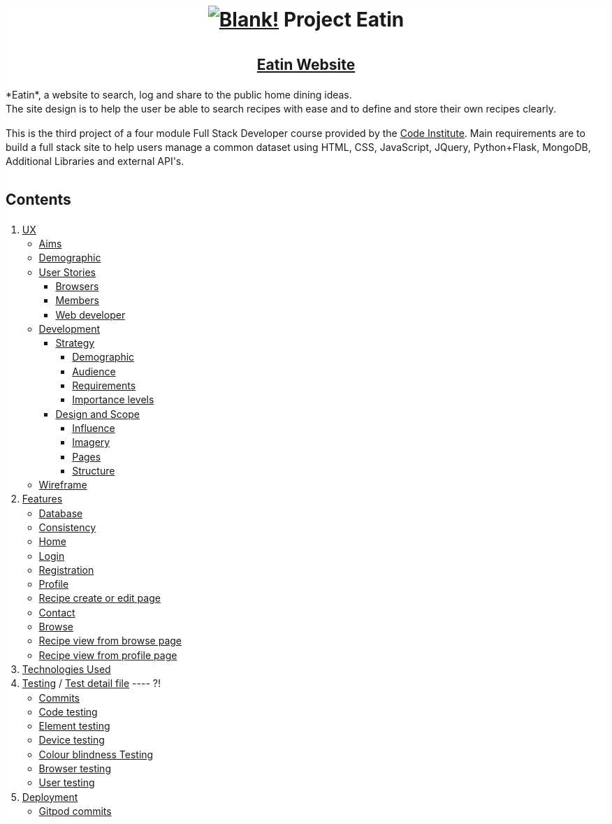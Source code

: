 <h1 align="center" id = "introduction">
     <a href="" target="_blank"><img src="" alt="Blank!"/></a>
     Project Eatin
</h1>

<h2 align="center">
    <a href=""target="_blank">Eatin Website</a>
</h2>

<div>
*Eatin*, a website to search, log and share to the public home dining ideas.
<br>
The site design is to help the user be able to search recipes with ease and to define and store their own recipes clearly.

This is the third project of a four module Full Stack Developer course provided by the [Code Institute](https://codeinstitute.net/).
Main requirements are to build a full stack site to help users manage a common dataset using HTML, CSS, JavaScript, JQuery, Python+Flask, MongoDB, Additional Libraries and external API's.
</div>

## Contents
1. [UX](#UX)
    - [Aims](#Aims)
    - [Demographic](#Demographic-both-current-and-potential)
    - [User Stories](#User-stories)
        - [Browsers](#Browsers)
        - [Members](#Members)
        - [Web developer](#Web-Developer)
    - [Development](#Development-Plan)
        - [Strategy](#Strategy)
            - [Demographic](#Demographic)
            - [Audience](#Understanding-the-audience)
            - [Requirements](#User-requirements)
            - [Importance levels](#Levels-of-importance)
        - [Design and Scope](#Design-and-Scope)
            - [Influence](#Influence)
            - [Imagery](#Imagery)
            - [Pages](#Page-sections)
            - [Structure](#Structure)
    - [Wireframe](#Wireframe)
2. [Features](#Features)
    - [Database](#Database)
    - [Consistency](#Consistency)
    - [Home](#Home-page)
    - [Login](#Login-page)
    - [Registration](#Registration-page)
    - [Profile](#Profile-page)
    - [Recipe create or edit page](#Recipe-create-or-edit-page)
    - [Contact](#Contact-page)
    - [Browse](#Browse-page)
    - [Recipe view from browse page](#Recipe-view-from-browse-page)
    - [Recipe view from profile page](#Recipe-view-from-profile-page)
3. [Technologies Used](#Technologies-Used)
4. [Testing](#Testing) / [Test detail file]() ---- ?!
    - [Commits](#Commits)
    - [Code testing](#Code-testing)
    - [Element testing](#Element-testing)
    - [Device testing](#Device-testing)
    - [Colour blindness Testing](#Colour-blindness-testing)
    - [Browser testing](#Browser-testing)
    - [User testing](#User-testing)
5. [Deployment](#Deployment)
    - [Gitpod commits](#Gitpod-to-GitHub-commits)